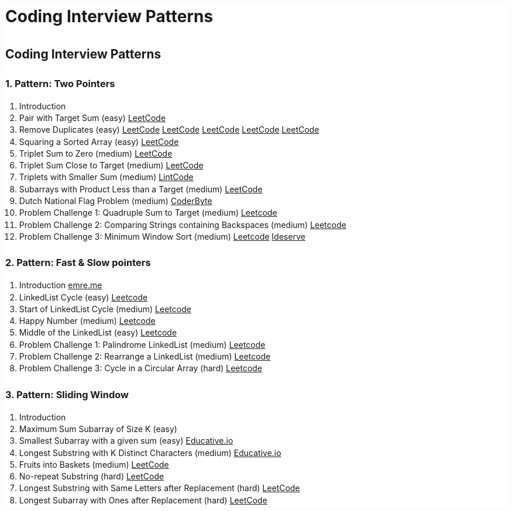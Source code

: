 # Coding Interview Patterns

## Coding Interview Patterns

### 1. Pattern: Two Pointers

1. Introduction
2. Pair with Target Sum (easy) [LeetCode](https://leetcode.com/problems/two-sum/)
3. Remove Duplicates (easy) [LeetCode](https://leetcode.com/problems/remove-duplicates-from-sorted-list/) [LeetCode](https://leetcode.com/problems/remove-duplicates-from-sorted-list-ii/) [LeetCode](https://leetcode.com/problems/remove-duplicates-from-sorted-array-ii/) [LeetCode](https://leetcode.com/problems/find-the-duplicate-number/) [LeetCode](https://leetcode.com/problems/duplicate-zeros/)
4. Squaring a Sorted Array (easy) [LeetCode](https://leetcode.com/problems/squares-of-a-sorted-array/)
5. Triplet Sum to Zero (medium) [LeetCode](https://leetcode.com/problems/3sum/)
6. Triplet Sum Close to Target (medium) [LeetCode](https://leetcode.com/problems/3sum-closest/)
7. Triplets with Smaller Sum (medium) [LintCode](https://www.lintcode.com/problem/3sum-smaller/description)
8. Subarrays with Product Less than a Target (medium) [LeetCode](https://leetcode.com/problems/subarray-product-less-than-k/)
9. Dutch National Flag Problem (medium) [CoderByte](https://coderbyte.com/algorithm/dutch-national-flag-sorting-problem)
10. Problem Challenge 1: Quadruple Sum to Target (medium) [Leetcode](https://leetcode.com/problems/4sum/)
11. Problem Challenge 2: Comparing Strings containing Backspaces (medium) [Leetcode](https://leetcode.com/problems/backspace-string-compare/)
12. Problem Challenge 3: Minimum Window Sort (medium) [Leetcode](https://leetcode.com/problems/shortest-unsorted-continuous-subarray/) [Ideserve](https://www.ideserve.co.in/learn/minimum-length-subarray-sorting-which-results-in-sorted-array)

### 2. Pattern: Fast & Slow pointers

1. Introduction [emre.me](https://emre.me/coding-patterns/fast-slow-pointers/)
2. LinkedList Cycle (easy) [Leetcode](https://leetcode.com/problems/linked-list-cycle/)
3. Start of LinkedList Cycle (medium) [Leetcode](https://leetcode.com/problems/linked-list-cycle-ii/)
4. Happy Number (medium) [Leetcode](https://leetcode.com/problems/happy-number/)
5. Middle of the LinkedList (easy) [Leetcode](https://leetcode.com/problems/middle-of-the-linked-list/)
6. Problem Challenge 1: Palindrome LinkedList (medium) [Leetcode](https://leetcode.com/problems/palindrome-linked-list/)
7. Problem Challenge 2: Rearrange a LinkedList (medium) [Leetcode](https://leetcode.com/problems/reorder-list/)
8. Problem Challenge 3: Cycle in a Circular Array (hard) [Leetcode](https://leetcode.com/problems/circular-array-loop/)

### 3. Pattern: Sliding Window

1. Introduction
2. Maximum Sum Subarray of Size K (easy)
3. Smallest Subarray with a given sum (easy) [Educative.io](https://www.educative.io/courses/grokking-the-coding-interview/7XMlMEQPnnQ)
4. Longest Substring with K Distinct Characters (medium) [Educative.io](https://www.educative.io/courses/grokking-the-coding-interview/YQQwQMWLx80)
5. Fruits into Baskets (medium) [LeetCode](https://leetcode.com/problems/fruit-into-baskets/)
6. No-repeat Substring (hard) [LeetCode](https://leetcode.com/problems/longest-substring-without-repeating-characters/)
7. Longest Substring with Same Letters after Replacement (hard) [LeetCode](https://leetcode.com/problems/longest-repeating-character-replacement/)
8. Longest Subarray with Ones after Replacement (hard) [LeetCode](https://leetcode.com/problems/max-consecutive-ones-iii/)